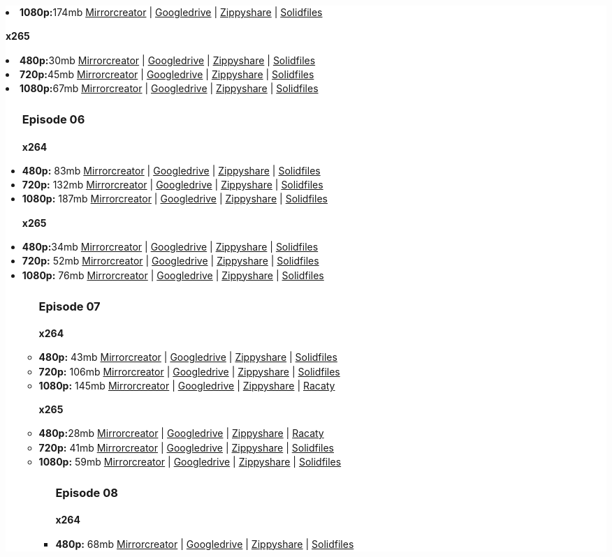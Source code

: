 <li><b>1080p:</b><span id="size">174mb</span> <a href="https://semawur.com/yDFnc6Z5">Mirrorcreator</a> | <a href="https://safeku.com/0zMPOobp">Googledrive</a> | <a href="https://semawur.com/Laotz3cW2">Zippyshare</a> | <a href="https://semawur.com/KFKw8">Solidfiles</a></li>
<p> <strong>x265</strong>
<li><b>480p:</b><span id="size">30mb</span> <a href="https://semawur.com/QyFoGWR">Mirrorcreator</a> | <a href="https://semawur.com/s36fytxtd">Googledrive</a> | <a href="https://semawur.com/LgUZmobu">Zippyshare</a> | <a href="https://semawur.com/QH8DK3s4XauJ">Solidfiles</a></li>
<li><b>720p:</b><span id="size">45mb</span> <a href="https://semawur.com/6wbki4">Mirrorcreator</a> | <a href="https://semawur.com/tb5u82rxDCYq">Googledrive</a> | <a href="https://semawur.com/SCHfvTP6QKg">Zippyshare</a> | <a href="https://semawur.com/ZyD337">Solidfiles</a></li>
<li><b>1080p:</b><span id="size">67mb</span> <a href="https://semawur.com/Du0b4Kl7HW">Mirrorcreator</a> | <a href="https://semawur.com/2LPOo023jb3">Googledrive</a> | <a href="https://semawur.com/lade48mxY">Zippyshare</a> | <a href="https://semawur.com/cjqlSxTNvFJu">Solidfiles</a></li>
<ul />
<h3>Episode 06</h3>
<p><strong>x264</strong>
<li><b>480p:</b> <span id="size">83mb</span> <a href="https://semawur.com/YfcpM3">Mirrorcreator</a> | <a href="https://semawur.com/Jnisl2Wrsf5">Googledrive</a> | <a href="https://semawur.com/JXfREsrFM">Zippyshare</a> | <a href="https://semawur.com/udUQsvPKF">Solidfiles</a></li>
<li><b>720p:</b> <span id="size">132mb</span> <a href="https://semawur.com/vt6gmdcpnE">Mirrorcreator</a> | <a href="https://semawur.com/En3Fdk9kB">Googledrive</a> | <a href="https://semawur.com/e7WM3GCC0h">Zippyshare</a> | <a href="https://semawur.com/2YFh3qHle">Solidfiles</a></li>
<li><b>1080p:</b> <span id="size">187mb</span> <a href="https://semawur.com/TmdqiFTswBRd">Mirrorcreator</a> | <a href="https://semawur.com/4W2vu5vJc4">Googledrive</a> | <a href="https://semawur.com/6R5Y1a8c7">Zippyshare</a> | <a href="https://semawur.com/8wQCoiXOdx">Solidfiles</a></li>
<p> <strong>x265</strong>
<li><b>480p:</b><span id="size">34mb</span> <a href="https://semawur.com/MuCt">Mirrorcreator</a> | <a href="https://semawur.com/CWKF9IoHT0R">Googledrive</a> | <a href="https://semawur.com/JNCMqSXCFuzg">Zippyshare</a> | <a href="https://semawur.com/7uIZ">Solidfiles</a></li>
<li><b>720p:</b> <span id="size">52mb</span> <a href="https://semawur.com/gAyX">Mirrorcreator</a> | <a href="https://semawur.com/nVPCjmLCj">Googledrive</a> | <a href="https://semawur.com/086QVqVQmDu">Zippyshare</a> | <a href="https://semawur.com/GGyF0C">Solidfiles</a></li>
<li><b>1080p:</b> <span id="size">76mb</span> <a href="https://semawur.com/fmHk8E">Mirrorcreator</a> | <a href="https://semawur.com/NqhLU2ua">Googledrive</a> | <a href="https://semawur.com/b6cSsEwA9EW2">Zippyshare</a> | <a href="https://semawur.com/CGFk">Solidfiles</a></li>
<ul />
<h3>Episode 07</h3>
<p><strong>x264</strong>
<li><b>480p:</b> <span id="size">43mb</span> <a href="https://semawur.com/mYGDmLKZObT">Mirrorcreator</a> | <a href="https://semawur.com/0qq">Googledrive</a> | <a href="https://semawur.com/zfee">Zippyshare</a> | <a href="https://semawur.com/GhswDks3VW">Solidfiles</a></li>
<li><b>720p:</b> <span id="size">106mb</span> <a href="https://semawur.com/kJlR">Mirrorcreator</a> | <a href="https://semawur.com/l84PnLSP">Googledrive</a> | <a href="https://semawur.com/M5wcoPFWyy">Zippyshare</a> | <a href="https://semawur.com/KLkXLR4ezK">Solidfiles</a></li>
<li><b>1080p:</b> <span id="size">145mb</span> <a href="https://semawur.com/ecVEDr49pji">Mirrorcreator</a> | <a href="https://semawur.com/TSv80Kt">Googledrive</a> | <a href="https://semawur.com/C2ITSqmXy9C">Zippyshare</a> | <a href="https://semawur.com/DQSVTmv">Racaty</a></li>
<p> <strong>x265</strong>
<li><b>480p:</b><span id="size">28mb</span> <a href="https://semawur.com/1CFNKI">Mirrorcreator</a> | <a href="https://semawur.com/RU7HRAgKC9u">Googledrive</a> | <a href="https://semawur.com/0bnY4BZmtCHU">Zippyshare</a> | <a href="https://semawur.com/APm0X">Racaty</a></li>
<li><b>720p:</b> <span id="size">41mb</span> <a href="https://semawur.com/oHjV">Mirrorcreator</a> | <a href="https://semawur.com/1Yn4Zai7J">Googledrive</a> | <a href="https://semawur.com/OkXZhiqR">Zippyshare</a> | <a href="https://semawur.com/rAnlKF">Solidfiles</a></li>
<li><b>1080p:</b> <span id="size">59mb</span> <a href="https://semawur.com/dJdDx2NyS">Mirrorcreator</a> | <a href="https://semawur.com/SebAvF">Googledrive</a> | <a href="https://semawur.com/bI2yGgzO">Zippyshare</a> | <a href="https://semawur.com/ullX7I">Solidfiles</a></li>
<ul />
<h3>Episode 08</h3>
<p><strong>x264</strong>
<li><b>480p:</b> <span id="size">68mb</span> <a href="https://semawur.com/A3BRu">Mirrorcreator</a> | <a href="https://semawur.com/WSsiIt96CJp5">Googledrive</a> | <a href="https://semawur.com/H9c">Zippyshare</a> | <a href="https://semawur.com/EXHzKdnHwd">Solidfiles</a></li>